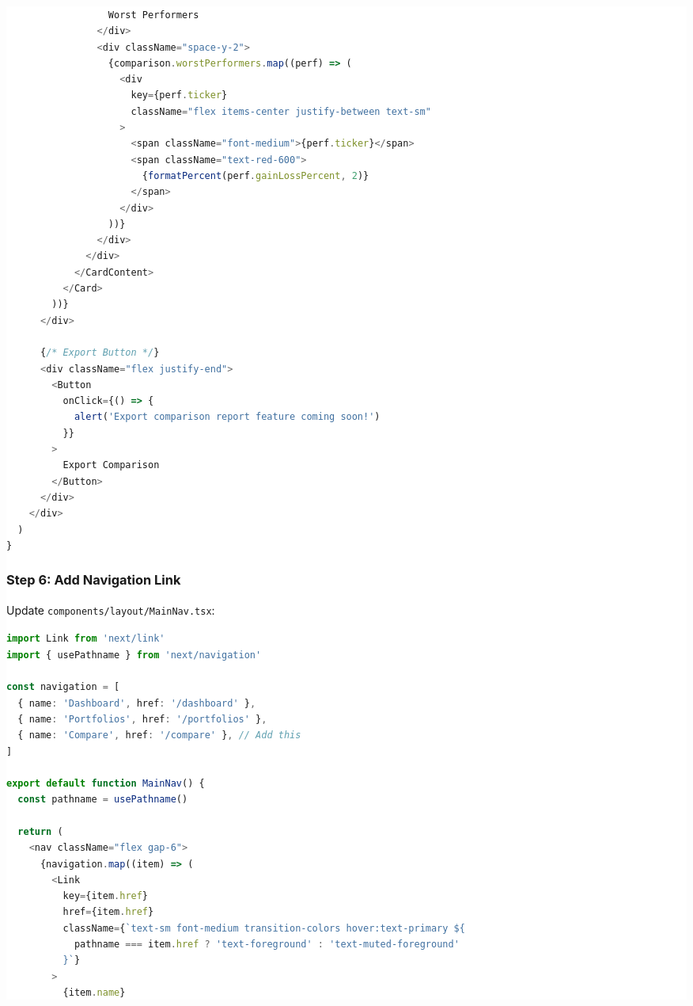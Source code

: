 ```typescript
                  Worst Performers
                </div>
                <div className="space-y-2">
                  {comparison.worstPerformers.map((perf) => (
                    <div
                      key={perf.ticker}
                      className="flex items-center justify-between text-sm"
                    >
                      <span className="font-medium">{perf.ticker}</span>
                      <span className="text-red-600">
                        {formatPercent(perf.gainLossPercent, 2)}
                      </span>
                    </div>
                  ))}
                </div>
              </div>
            </CardContent>
          </Card>
        ))}
      </div>

      {/* Export Button */}
      <div className="flex justify-end">
        <Button
          onClick={() => {
            alert('Export comparison report feature coming soon!')
          }}
        >
          Export Comparison
        </Button>
      </div>
    </div>
  )
}
```

### Step 6: Add Navigation Link

Update `components/layout/MainNav.tsx`:

```typescript
import Link from 'next/link'
import { usePathname } from 'next/navigation'

const navigation = [
  { name: 'Dashboard', href: '/dashboard' },
  { name: 'Portfolios', href: '/portfolios' },
  { name: 'Compare', href: '/compare' }, // Add this
]

export default function MainNav() {
  const pathname = usePathname()

  return (
    <nav className="flex gap-6">
      {navigation.map((item) => (
        <Link
          key={item.href}
          href={item.href}
          className={`text-sm font-medium transition-colors hover:text-primary ${
            pathname === item.href ? 'text-foreground' : 'text-muted-foreground'
          }`}
        >
          {item.name}
```